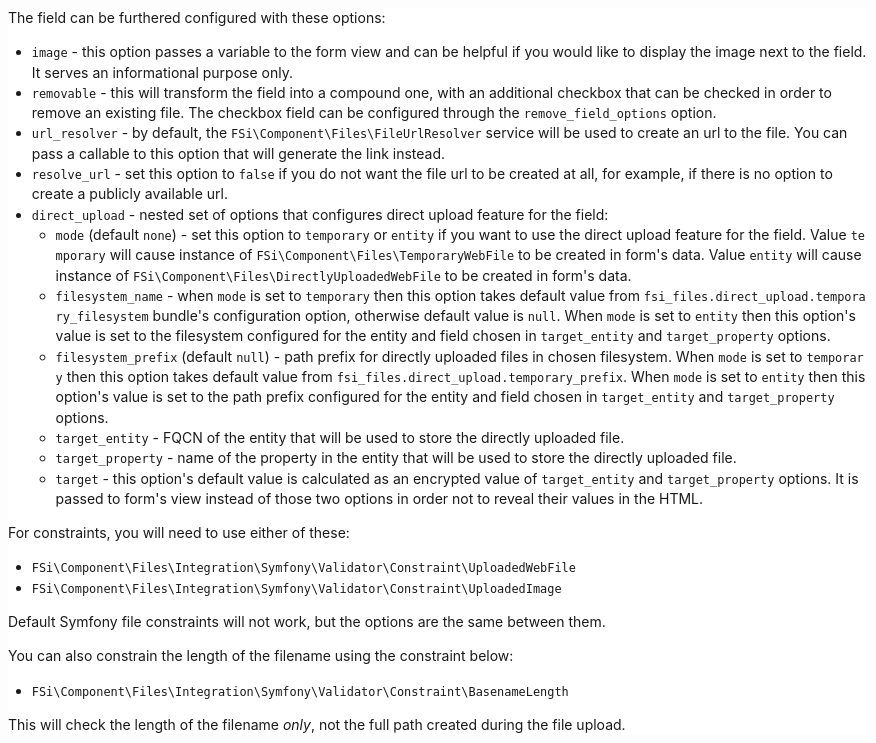 The field can be furthered configured with these options:

- `image` - this option passes a variable to the form view and can be helpful if you would
  like to display the image next to the field. It serves an informational purpose only.
- `removable` - this will transform the field into a compound one, with an additional checkbox
  that can be checked in order to remove an existing file. The checkbox field can be configured
  through the `remove_field_options` option.
- `url_resolver` - by default, the `FSi\Component\Files\FileUrlResolver` service will be used
  to create an url to the file. You can pass a callable to this option that will generate
  the link instead.
- `resolve_url` - set this option to `false` if you do not want the file url to be created
  at all, for example, if there is no option to create a publicly available url.
- `direct_upload` - nested set of options that configures direct upload feature for the field:
    - `mode` (default `none`) - set this option to `temporary` or `entity` if you want to use the direct upload feature
      for the field. Value `temporary` will cause instance of `FSi\Component\Files\TemporaryWebFile` to be created in
      form's data. Value `entity` will cause instance of `FSi\Component\Files\DirectlyUploadedWebFile` to be created in
      form's data.
    - `filesystem_name` - when `mode` is set to `temporary` then this option takes default value from
      `fsi_files.direct_upload.temporary_filesystem` bundle's configuration option, otherwise default value is `null`.
      When `mode` is set to `entity` then this option's value is set to the filesystem configured for the entity and
      field chosen in `target_entity` and `target_property` options.
    - `filesystem_prefix` (default `null`) - path prefix for directly uploaded files in chosen filesystem. When `mode`
      is set to `temporary` then this option takes default value from `fsi_files.direct_upload.temporary_prefix`. When
      `mode` is set to `entity` then this option's value is set to the path prefix configured for the entity and field
      chosen in `target_entity` and `target_property` options.
    - `target_entity` - FQCN of the entity that will be used to store the directly uploaded file.
    - `target_property` - name of the property in the entity that will be used to store the directly uploaded file.
    - `target` - this option's default value is calculated as an encrypted value of `target_entity` and `target_property`
      options. It is passed to form's view instead of those two options in order not to reveal their values in the HTML. 

For constraints, you will need to use either of these:

- `FSi\Component\Files\Integration\Symfony\Validator\Constraint\UploadedWebFile`
- `FSi\Component\Files\Integration\Symfony\Validator\Constraint\UploadedImage`

Default Symfony file constraints will not work, but the options are the same between them.

You can also constrain the length of the filename using the constraint below:

- `FSi\Component\Files\Integration\Symfony\Validator\Constraint\BasenameLength`

This will check the length of the filename *only*, not the full path created during
the file upload.
